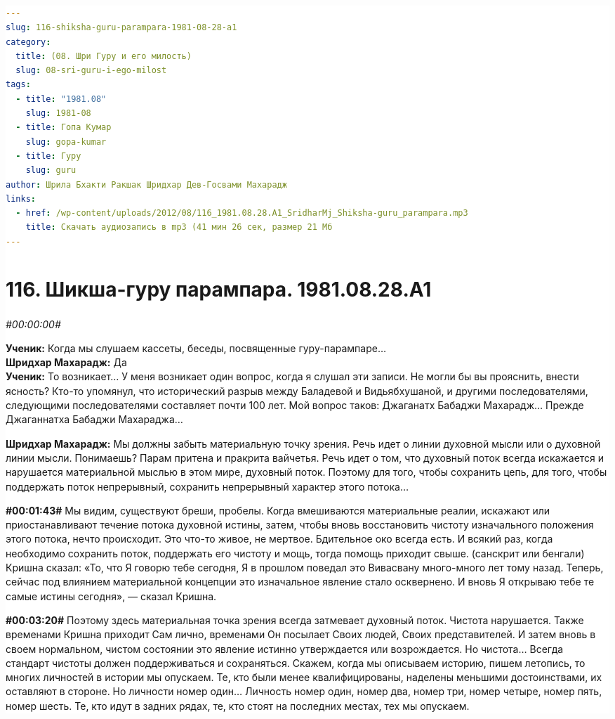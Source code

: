 ```yaml
---
slug: 116-shiksha-guru-parampara-1981-08-28-a1
category:
  title: (08. Шри Гуру и его милость)
  slug: 08-sri-guru-i-ego-milost
tags:
  - title: "1981.08"
    slug: 1981-08
  - title: Гопа Кумар
    slug: gopa-kumar
  - title: Гуру
    slug: guru
author: Шрила Бхакти Ракшак Шридхар Дев-Госвами Махарадж
links:
  - href: /wp-content/uploads/2012/08/116_1981.08.28.A1_SridharMj_Shiksha-guru_parampara.mp3
    title: Скачать аудиозапись в mp3 (41 мин 26 сек, размер 21 Мб
---
```


# 116. Шикша-гуру парампара. 1981.08.28.A1

*#00:00:00#*

**Ученик:** Когда мы слушаем кассеты, беседы, посвященные гуру-парампаре…\
**Шридхар Махарадж:** Да\
**Ученик:** То возникает… У меня возникает один вопрос, когда я слушал эти записи. Не могли бы вы прояснить, внести ясность? Кто-то упомянул, что исторический разрыв между Баладевой и Видьябхушаной, и другими последователями, следующими последователями составляет почти 100 лет. Мой вопрос таков: Джаганатх Бабаджи Махарадж… Прежде Джаганнатха Бабаджи Махараджа…

**Шридхар Махарадж:** Мы должны забыть материальную точку зрения. Речь идет о линии духовной мысли или о духовной линии мысли. Понимаешь? Парам притена и пракрита вайчетья. Речь идет о том, что духовный поток всегда искажается и нарушается материальной мыслью в этом мире, духовный поток. Поэтому для того, чтобы сохранить цепь, для того, чтобы поддержать поток непрерывный, сохранить непрерывный характер этого потока…

**#00:01:43#** Мы видим, существуют бреши, пробелы. Когда вмешиваются материальные реалии, искажают или приостанавливают течение потока духовной истины, затем, чтобы вновь восстановить чистоту изначального положения этого потока, нечто происходит. Это что-то живое, не мертвое. Бдительное око всегда есть. И всякий раз, когда необходимо сохранить поток, поддержать его чистоту и мощь, тогда помощь приходит свыше. (санскрит или бенгали) Кришна сказал: «То, что Я говорю тебе сегодня, Я в прошлом поведал это Вивасвану много-много лет тому назад. Теперь, сейчас под влиянием материальной концепции это изначальное явление стало осквернено. И вновь Я открываю тебе те самые истины сегодня», — сказал Кришна.

**#00:03:20#** Поэтому здесь материальная точка зрения всегда затмевает духовный поток. Чистота нарушается. Также временами Кришна приходит Сам лично, временами Он посылает Своих людей, Своих представителей. И затем вновь в своем нормальном, чистом состоянии это явление истинно утверждается или возрождается. Но чистота… Всегда стандарт чистоты должен поддерживаться и сохраняться. Скажем, когда мы описываем историю, пишем летопись, то многих личностей в истории мы опускаем. Те, кто были менее квалифицированы, наделены меньшими достоинствами, их оставляют в стороне. Но личности номер один… Личность номер один, номер два, номер три, номер четыре, номер пять, номер шесть. Те, кто идут в задних рядах, те, кто стоят на последних местах, тех мы опускаем.
